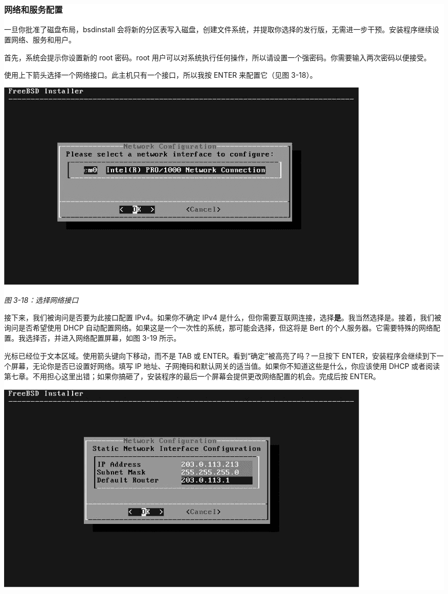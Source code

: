 ### **网络和服务配置**

一旦你批准了磁盘布局，bsdinstall 会将新的分区表写入磁盘，创建文件系统，并提取你选择的发行版，无需进一步干预。安装程序继续设置网络、服务和用户。

首先，系统会提示你设置新的 root 密码。root 用户可以对系统执行任何操作，所以请设置一个强密码。你需要输入两次密码以便接受。

使用上下箭头选择一个网络接口。此主机只有一个接口，所以我按 ENTER 来配置它（见图 3-18）。

![image](img/f0041-01.jpg)

*图 3-18：选择网络接口*

接下来，我们被询问是否要为此接口配置 IPv4。如果你不确定 IPv4 是什么，但你需要互联网连接，选择**是**。我当然选择是。接着，我们被询问是否希望使用 DHCP 自动配置网络。如果这是一个一次性的系统，那可能会选择，但这将是 Bert 的个人服务器。它需要特殊的网络配置。我选择否，并进入网络配置屏幕，如图 3-19 所示。

光标已经位于文本区域。使用箭头键向下移动，而不是 TAB 或 ENTER。看到“确定”被高亮了吗？一旦按下 ENTER，安装程序会继续到下一个屏幕，无论你是否已设置好网络。填写 IP 地址、子网掩码和默认网关的适当值。如果你不知道这些是什么，你应该使用 DHCP 或者阅读第七章。不用担心这里出错；如果你搞砸了，安装程序的最后一个屏幕会提供更改网络配置的机会。完成后按 ENTER。

![image](img/f0042-01.jpg)
